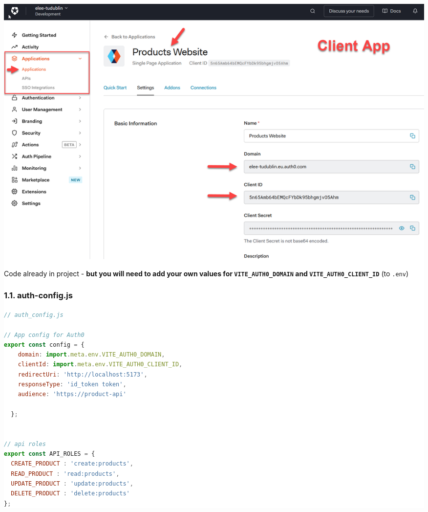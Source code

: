 ![](media/6570151d0358cdf5ea6a3f44b4c7a0be.png)

Code already in project - **but you will need to add your own values for `VITE_AUTH0_DOMAIN` and `VITE_AUTH0_CLIENT_ID`** (to `.env`)

### 1.1. **auth-config.js**

```javascript
// auth_config.js

// App config for Auth0
export const config = {
    domain: import.meta.env.VITE_AUTH0_DOMAIN,
    clientId: import.meta.env.VITE_AUTH0_CLIENT_ID,
    redirectUri: 'http://localhost:5173',
    responseType: 'id_token token',
    audience: 'https://product-api'

  };


// api roles
export const API_ROLES = {
  CREATE_PRODUCT : 'create:products',
  READ_PRODUCT : 'read:products',
  UPDATE_PRODUCT : 'update:products',
  DELETE_PRODUCT : 'delete:products'
};

```
